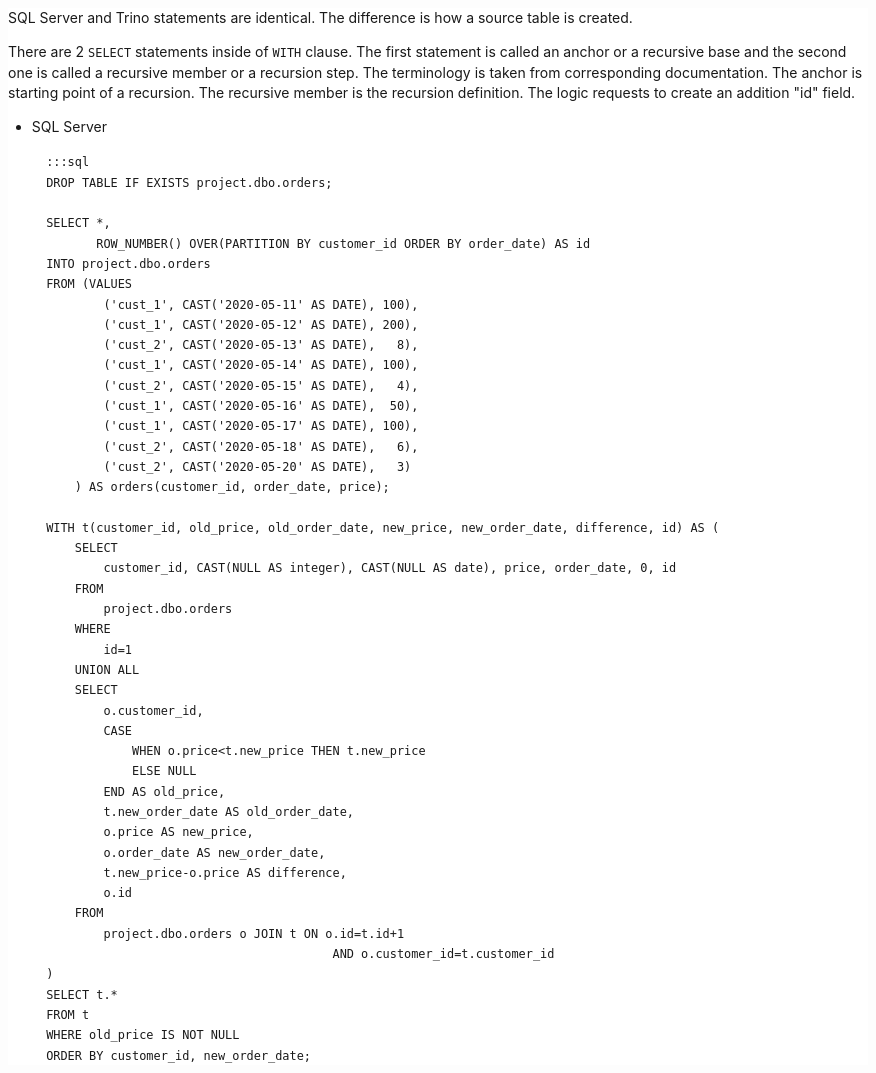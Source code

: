 SQL Server and Trino statements are identical. The difference is how a source table is created.

There are 2 `SELECT` statements inside of `WITH` clause. The first statement is called an anchor or a recursive base and the second one is called a recursive member or a recursion step. The terminology is taken from corresponding documentation. The anchor is starting point of a recursion. The recursive member is the recursion definition. The logic requests to create an addition "id" field.

* SQL Server

        :::sql
        DROP TABLE IF EXISTS project.dbo.orders;
         
        SELECT *,
               ROW_NUMBER() OVER(PARTITION BY customer_id ORDER BY order_date) AS id
        INTO project.dbo.orders
        FROM (VALUES
                ('cust_1', CAST('2020-05-11' AS DATE), 100),
                ('cust_1', CAST('2020-05-12' AS DATE), 200),
                ('cust_2', CAST('2020-05-13' AS DATE),   8),
                ('cust_1', CAST('2020-05-14' AS DATE), 100),
                ('cust_2', CAST('2020-05-15' AS DATE),   4),
                ('cust_1', CAST('2020-05-16' AS DATE),  50),
                ('cust_1', CAST('2020-05-17' AS DATE), 100),
                ('cust_2', CAST('2020-05-18' AS DATE),   6),
                ('cust_2', CAST('2020-05-20' AS DATE),   3)
            ) AS orders(customer_id, order_date, price);
        
        WITH t(customer_id, old_price, old_order_date, new_price, new_order_date, difference, id) AS (
            SELECT
                customer_id, CAST(NULL AS integer), CAST(NULL AS date), price, order_date, 0, id
            FROM
                project.dbo.orders
            WHERE
                id=1
            UNION ALL
            SELECT
                o.customer_id,
                CASE 
                    WHEN o.price<t.new_price THEN t.new_price
                    ELSE NULL
                END AS old_price, 
                t.new_order_date AS old_order_date,
                o.price AS new_price,
                o.order_date AS new_order_date, 
                t.new_price-o.price AS difference,
                o.id
            FROM
                project.dbo.orders o JOIN t ON o.id=t.id+1
                                                AND o.customer_id=t.customer_id 
        )
        SELECT t.* 
        FROM t 
        WHERE old_price IS NOT NULL
        ORDER BY customer_id, new_order_date;   
